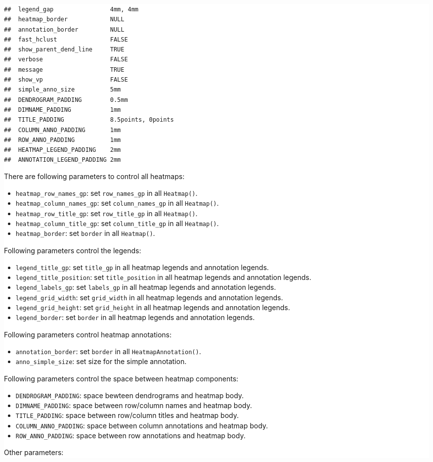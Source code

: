 ```
##  legend_gap                4mm, 4mm          
##  heatmap_border            NULL              
##  annotation_border         NULL              
##  fast_hclust               FALSE             
##  show_parent_dend_line     TRUE              
##  verbose                   FALSE             
##  message                   TRUE              
##  show_vp                   FALSE             
##  simple_anno_size          5mm               
##  DENDROGRAM_PADDING        0.5mm             
##  DIMNAME_PADDING           1mm               
##  TITLE_PADDING             8.5points, 0points
##  COLUMN_ANNO_PADDING       1mm               
##  ROW_ANNO_PADDING          1mm               
##  HEATMAP_LEGEND_PADDING    2mm               
##  ANNOTATION_LEGEND_PADDING 2mm
```

There are following parameters to control all heatmaps:

- `heatmap_row_names_gp`: set `row_names_gp` in all `Heatmap()`.
- `heatmap_column_names_gp`: set `column_names_gp` in all `Heatmap()`.
- `heatmap_row_title_gp`: set `row_title_gp` in all `Heatmap()`.
- `heatmap_column_title_gp`: set `column_title_gp` in all `Heatmap()`.
- `heatmap_border`: set `border` in all `Heatmap()`.

Following parameters control the legends:

- `legend_title_gp`: set `title_gp` in all heatmap legends and annotation
  legends.
- `legend_title_position`: set `title_position` in all heatmap legends and
  annotation legends.
- `legend_labels_gp`: set `labels_gp` in all heatmap legends and annotation
  legends.
- `legend_grid_width`: set `grid_width` in all heatmap legends and annotation
  legends.
- `legend_grid_height`: set `grid_height` in all heatmap legends and
  annotation legends.
- `legend_border`: set `border` in all heatmap legends and annotation legends.

Following parameters control heatmap annotations:

- `annotation_border`: set `border` in all `HeatmapAnnotation()`.
- `anno_simple_size`: set size for the simple annotation.

Following parameters control the space between heatmap components:

- `DENDROGRAM_PADDING`: space bewteen dendrograms and heatmap body.
- `DIMNAME_PADDING`: space between row/column names and heatmap body.
- `TITLE_PADDING`: space between row/column titles and heatmap body.
- `COLUMN_ANNO_PADDING`: space between column annotations and heatmap body.
- `ROW_ANNO_PADDING`: space between row annotations and heatmap body.

Other parameters:
